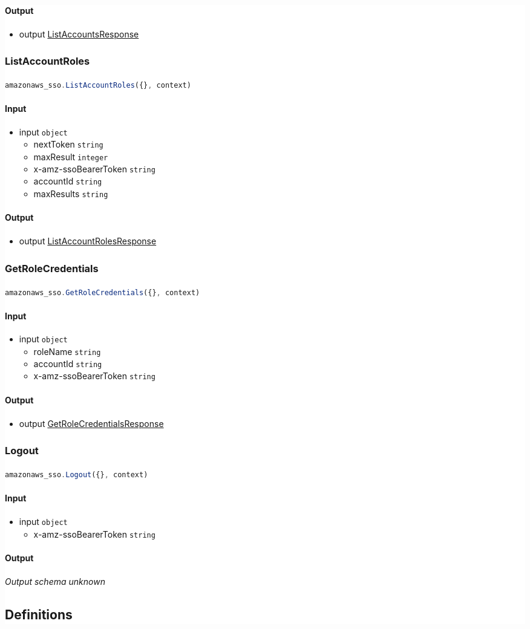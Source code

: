 #### Output
* output [ListAccountsResponse](#listaccountsresponse)

### ListAccountRoles



```js
amazonaws_sso.ListAccountRoles({}, context)
```

#### Input
* input `object`
  * nextToken `string`
  * maxResult `integer`
  * x-amz-ssoBearerToken `string`
  * accountId `string`
  * maxResults `string`

#### Output
* output [ListAccountRolesResponse](#listaccountrolesresponse)

### GetRoleCredentials



```js
amazonaws_sso.GetRoleCredentials({}, context)
```

#### Input
* input `object`
  * roleName `string`
  * accountId `string`
  * x-amz-ssoBearerToken `string`

#### Output
* output [GetRoleCredentialsResponse](#getrolecredentialsresponse)

### Logout



```js
amazonaws_sso.Logout({}, context)
```

#### Input
* input `object`
  * x-amz-ssoBearerToken `string`

#### Output
*Output schema unknown*



## Definitions
